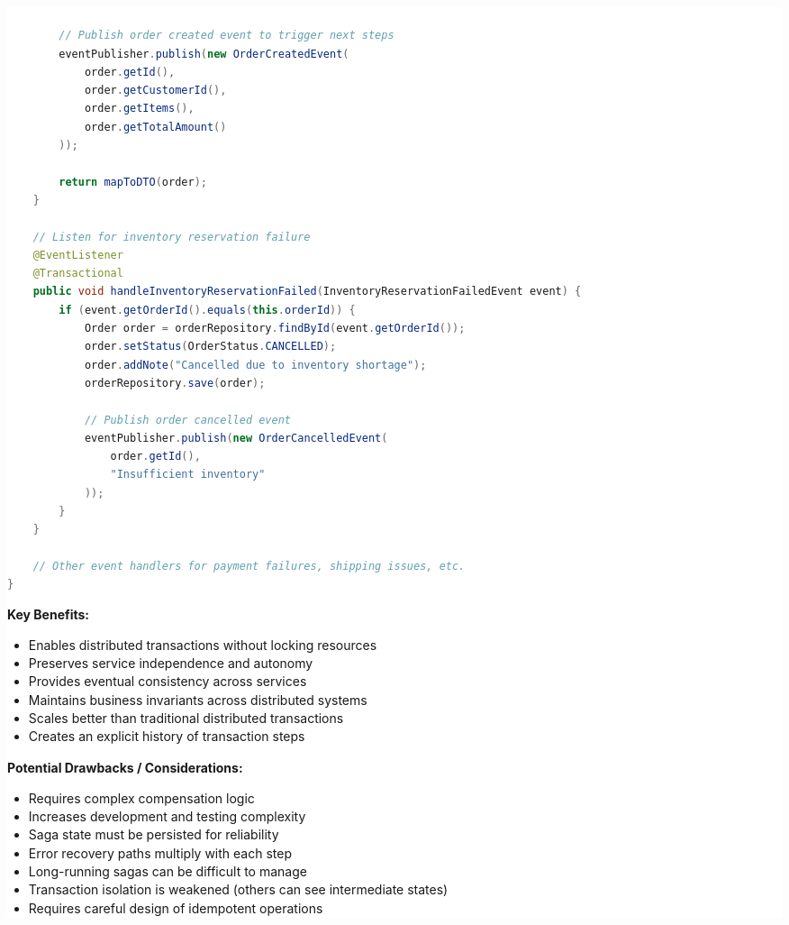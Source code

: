 ```java
        
        // Publish order created event to trigger next steps
        eventPublisher.publish(new OrderCreatedEvent(
            order.getId(),
            order.getCustomerId(),
            order.getItems(),
            order.getTotalAmount()
        ));
        
        return mapToDTO(order);
    }
    
    // Listen for inventory reservation failure
    @EventListener
    @Transactional
    public void handleInventoryReservationFailed(InventoryReservationFailedEvent event) {
        if (event.getOrderId().equals(this.orderId)) {
            Order order = orderRepository.findById(event.getOrderId());
            order.setStatus(OrderStatus.CANCELLED);
            order.addNote("Cancelled due to inventory shortage");
            orderRepository.save(order);
            
            // Publish order cancelled event
            eventPublisher.publish(new OrderCancelledEvent(
                order.getId(),
                "Insufficient inventory"
            ));
        }
    }
    
    // Other event handlers for payment failures, shipping issues, etc.
}
```

**Key Benefits:**

* Enables distributed transactions without locking resources
* Preserves service independence and autonomy
* Provides eventual consistency across services
* Maintains business invariants across distributed systems
* Scales better than traditional distributed transactions
* Creates an explicit history of transaction steps

**Potential Drawbacks / Considerations:**

* Requires complex compensation logic
* Increases development and testing complexity
* Saga state must be persisted for reliability
* Error recovery paths multiply with each step
* Long-running sagas can be difficult to manage
* Transaction isolation is weakened (others can see intermediate states)
* Requires careful design of idempotent operations

